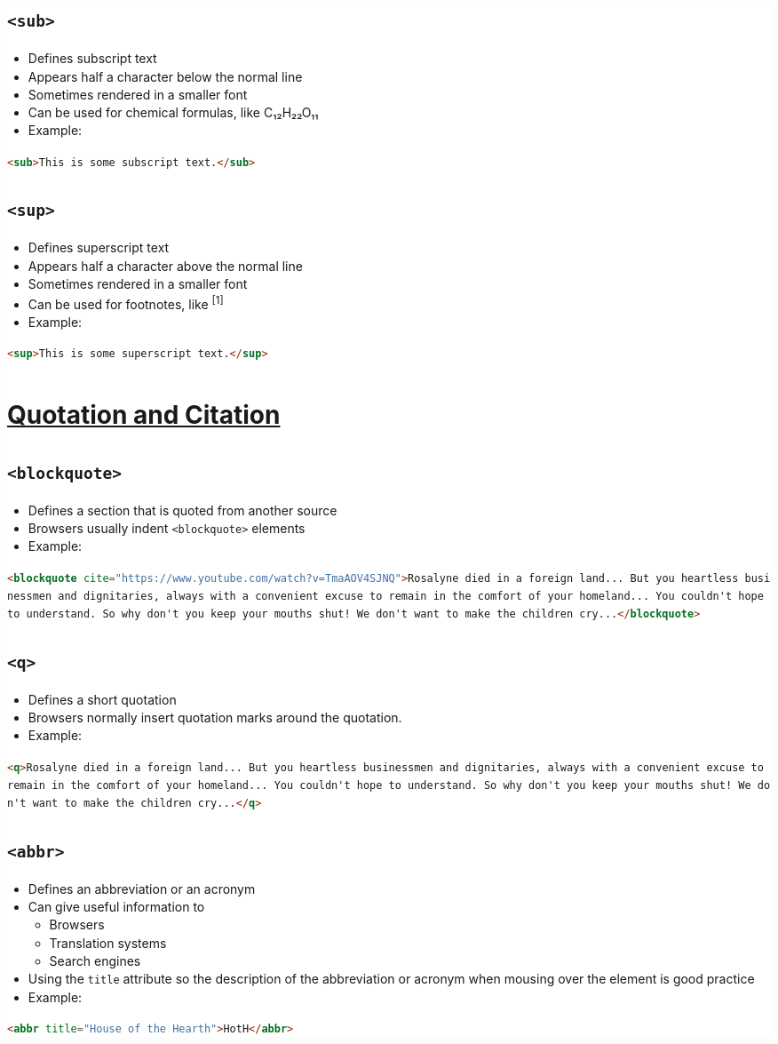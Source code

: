 ## `<sub>`
- Defines subscript text
- Appears half a character below the normal line
- Sometimes rendered in a smaller font
- Can be used for chemical formulas, like C₁₂H₂₂O₁₁
- Example:
```html
<sub>This is some subscript text.</sub>
```

## `<sup>`
- Defines superscript text
- Appears half a character above the normal line
- Sometimes rendered in a smaller font
- Can be used for footnotes, like <sup>[1]</sup>
- Example:
```html
<sup>This is some superscript text.</sup>
```

# [Quotation and Citation](https://www.w3schools.com/html/html_quotation_elements.asp)

## `<blockquote>`
- Defines a section that is quoted from another source
- Browsers usually indent `<blockquote>` elements
- Example:
```html
<blockquote cite="https://www.youtube.com/watch?v=TmaAOV4SJNQ">Rosalyne died in a foreign land... But you heartless businessmen and dignitaries, always with a convenient excuse to remain in the comfort of your homeland... You couldn't hope to understand. So why don't you keep your mouths shut! We don't want to make the children cry...</blockquote>
```

## `<q>`
- Defines a short quotation
- Browsers normally insert quotation marks around the quotation.
- Example: 
```html
<q>Rosalyne died in a foreign land... But you heartless businessmen and dignitaries, always with a convenient excuse to remain in the comfort of your homeland... You couldn't hope to understand. So why don't you keep your mouths shut! We don't want to make the children cry...</q>
```

## `<abbr>`
- Defines an abbreviation or an acronym
- Can give useful information to
  - Browsers
  - Translation systems
  - Search engines
- Using the `title` attribute so the description of the abbreviation or acronym when mousing over the element is good practice
- Example:
```html
<abbr title="House of the Hearth">HotH</abbr>
```
